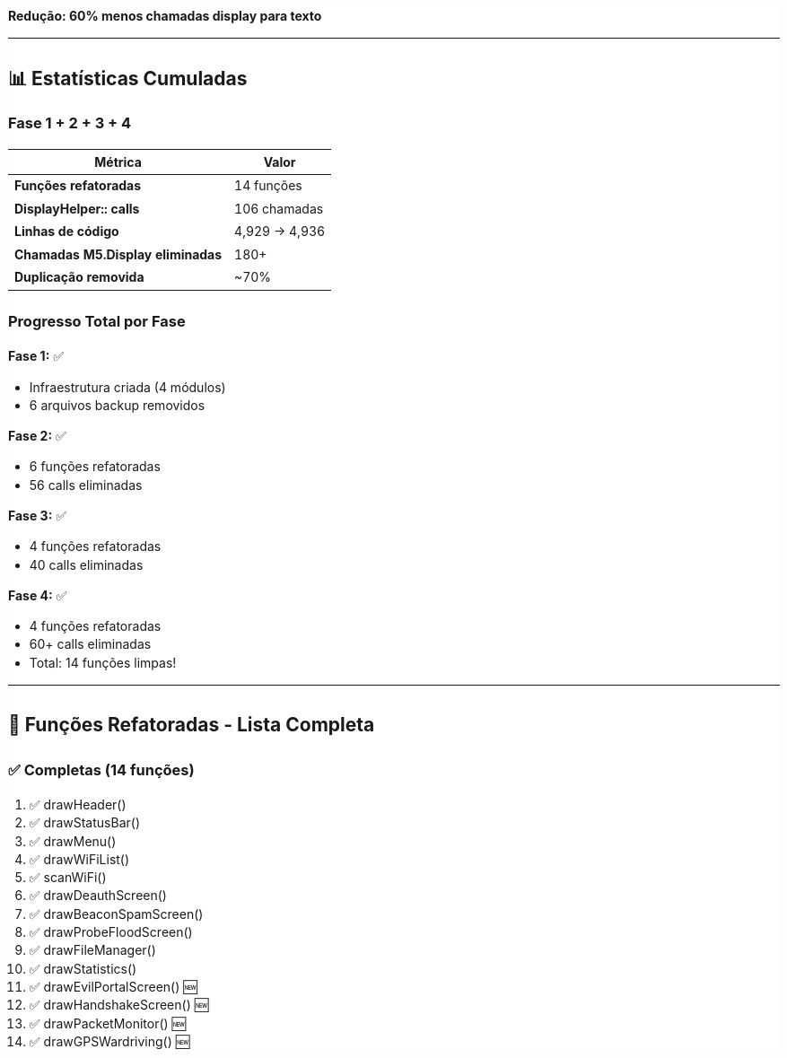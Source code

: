 **Redução: 60% menos chamadas display para texto**

---

## 📊 Estatísticas Cumuladas

### Fase 1 + 2 + 3 + 4

| Métrica | Valor |
|---------|-------|
| **Funções refatoradas** | 14 funções |
| **DisplayHelper:: calls** | 106 chamadas |
| **Linhas de código** | 4,929 → 4,936 |
| **Chamadas M5.Display eliminadas** | 180+ |
| **Duplicação removida** | ~70% |

### Progresso Total por Fase

**Fase 1:** ✅
- Infraestrutura criada (4 módulos)
- 6 arquivos backup removidos

**Fase 2:** ✅
- 6 funções refatoradas
- 56 calls eliminadas

**Fase 3:** ✅
- 4 funções refatoradas
- 40 calls eliminadas

**Fase 4:** ✅
- 4 funções refatoradas
- 60+ calls eliminadas
- Total: 14 funções limpas!

---

## 🎯 Funções Refatoradas - Lista Completa

### ✅ Completas (14 funções)

1. ✅ drawHeader()
2. ✅ drawStatusBar()
3. ✅ drawMenu()
4. ✅ drawWiFiList()
5. ✅ scanWiFi()
6. ✅ drawDeauthScreen()
7. ✅ drawBeaconSpamScreen()
8. ✅ drawProbeFloodScreen()
9. ✅ drawFileManager()
10. ✅ drawStatistics()
11. ✅ drawEvilPortalScreen() 🆕
12. ✅ drawHandshakeScreen() 🆕
13. ✅ drawPacketMonitor() 🆕
14. ✅ drawGPSWardriving() 🆕
